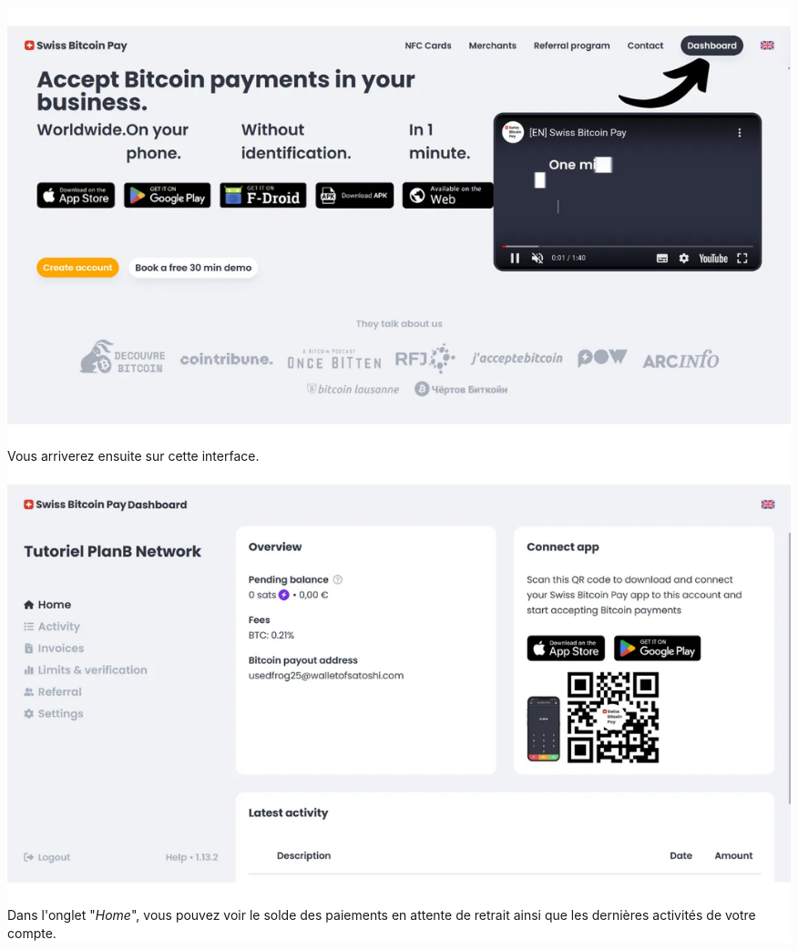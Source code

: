 ![SWISS BITCOIN PAY](assets/notext/35.webp)
Vous arriverez ensuite sur cette interface.
![SWISS BITCOIN PAY](assets/notext/36.webp)
Dans l'onglet "*Home*", vous pouvez voir le solde des paiements en attente de retrait ainsi que les dernières activités de votre compte.
